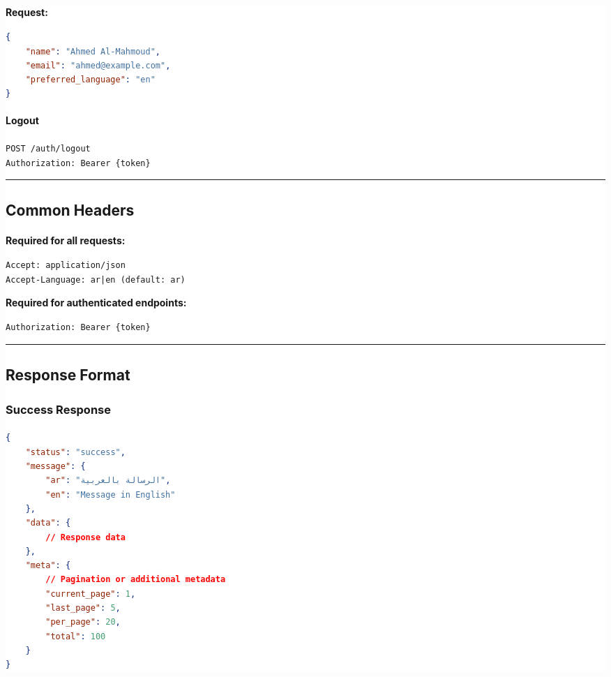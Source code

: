 **Request:**
```json
{
    "name": "Ahmed Al-Mahmoud",
    "email": "ahmed@example.com",
    "preferred_language": "en"
}
```

#### Logout
```
POST /auth/logout
Authorization: Bearer {token}
```

---

## Common Headers

**Required for all requests:**
```
Accept: application/json
Accept-Language: ar|en (default: ar)
```

**Required for authenticated endpoints:**
```
Authorization: Bearer {token}
```

---

## Response Format

### Success Response
```json
{
    "status": "success",
    "message": {
        "ar": "الرسالة بالعربية",
        "en": "Message in English"
    },
    "data": {
        // Response data
    },
    "meta": {
        // Pagination or additional metadata
        "current_page": 1,
        "last_page": 5,
        "per_page": 20,
        "total": 100
    }
}
```
